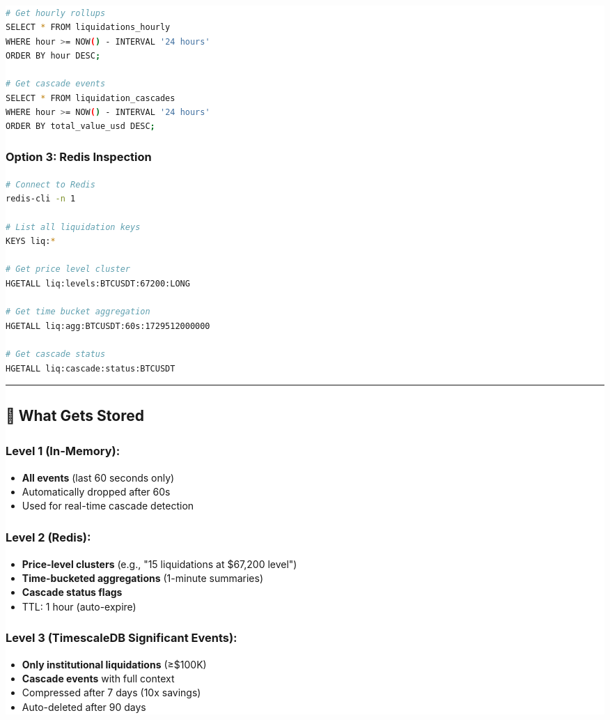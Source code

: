```bash
# Get hourly rollups
SELECT * FROM liquidations_hourly
WHERE hour >= NOW() - INTERVAL '24 hours'
ORDER BY hour DESC;

# Get cascade events
SELECT * FROM liquidation_cascades
WHERE hour >= NOW() - INTERVAL '24 hours'
ORDER BY total_value_usd DESC;
```

### **Option 3: Redis Inspection**

```bash
# Connect to Redis
redis-cli -n 1

# List all liquidation keys
KEYS liq:*

# Get price level cluster
HGETALL liq:levels:BTCUSDT:67200:LONG

# Get time bucket aggregation
HGETALL liq:agg:BTCUSDT:60s:1729512000000

# Get cascade status
HGETALL liq:cascade:status:BTCUSDT
```

---

## 🎯 What Gets Stored

### **Level 1 (In-Memory):**
- **All events** (last 60 seconds only)
- Automatically dropped after 60s
- Used for real-time cascade detection

### **Level 2 (Redis):**
- **Price-level clusters** (e.g., "15 liquidations at $67,200 level")
- **Time-bucketed aggregations** (1-minute summaries)
- **Cascade status flags**
- TTL: 1 hour (auto-expire)

### **Level 3 (TimescaleDB Significant Events):**
- **Only institutional liquidations** (≥$100K)
- **Cascade events** with full context
- Compressed after 7 days (10x savings)
- Auto-deleted after 90 days
